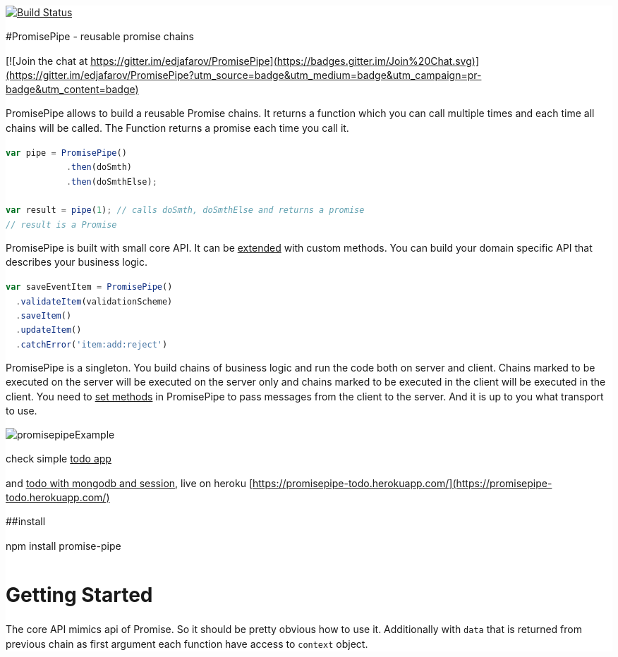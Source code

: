 [![Build Status](https://travis-ci.org/edjafarov/PromisePipe.svg?branch=master)](https://travis-ci.org/edjafarov/PromisePipe)

#PromisePipe - reusable promise chains

[![Join the chat at https://gitter.im/edjafarov/PromisePipe](https://badges.gitter.im/Join%20Chat.svg)](https://gitter.im/edjafarov/PromisePipe?utm_source=badge&utm_medium=badge&utm_campaign=pr-badge&utm_content=badge)

PromisePipe allows to build a reusable Promise chains. It returns a function which you can call multiple times and each time all chains will be called. The Function returns a promise each time you call it.

```javascript
var pipe = PromisePipe()
			.then(doSmth)
            .then(doSmthElse);

var result = pipe(1); // calls doSmth, doSmthElse and returns a promise
// result is a Promise

```

PromisePipe is built with small core API. It can be [extended](#promisepipeusename-handler) with custom methods. You can build your domain specific API that describes your business logic.

```javascript
var saveEventItem = PromisePipe()
  .validateItem(validationScheme)
  .saveItem()
  .updateItem()
  .catchError('item:add:reject')
```

PromisePipe is a singleton. You build chains of business logic and run the code both on server and client. Chains marked to be executed on the server will be executed on the server only and chains marked to be executed in the client will be executed in the client. You need to [set methods](#transitions) in PromisePipe to pass messages from the client to the server. And it is up to you what transport to use.

![promisepipeExample](http://g.recordit.co/Ck1tyZ5qA8.gif)

check simple [todo app](https://github.com/edjafarov/PromisePipe/tree/master/example/simple-todo)

and [todo with mongodb and session](https://github.com/edjafarov/PromisePipe/tree/master/example/mongotodo), live on heroku [https://promisepipe-todo.herokuapp.com/](https://promisepipe-todo.herokuapp.com/)

##install

npm install promise-pipe


# Getting Started

The core API mimics api of Promise. So it should be pretty obvious how to use it. Additionally with `data` that is returned from previous chain as first argument each function have access to `context` object.
